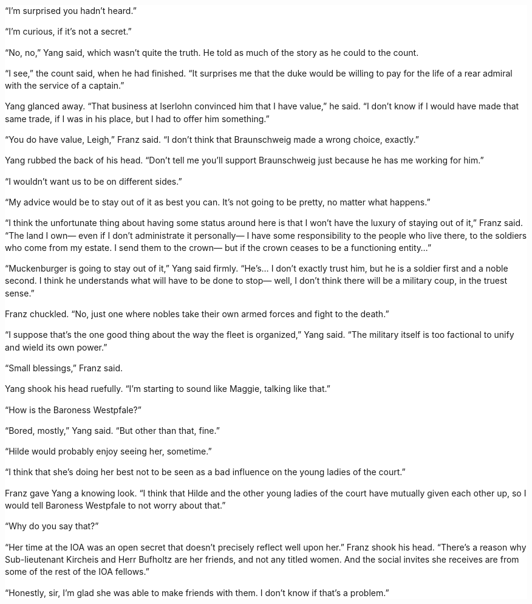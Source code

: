 “I’m surprised you hadn’t heard.”

“I’m curious, if it’s not a secret.”

“No, no,” Yang said, which wasn’t quite the truth. He told as much of the story as he could to the count.

“I see,” the count said, when he had finished. “It surprises me that the duke would be willing to pay for the life of a rear admiral with the service of a captain.”

Yang glanced away. “That business at Iserlohn convinced him that I have value,” he said. “I don’t know if I would have made that same trade, if I was in his place, but I had to offer him something.”

“You do have value, Leigh,” Franz said. “I don’t think that Braunschweig made a wrong choice, exactly.”

Yang rubbed the back of his head. “Don’t tell me you’ll support Braunschweig just because he has me working for him.”

“I wouldn’t want us to be on different sides.”

“My advice would be to stay out of it as best you can. It’s not going to be pretty, no matter what happens.”

“I think the unfortunate thing about having some status around here is that I won’t have the luxury of staying out of it,” Franz said. “The land I own— even if I don’t administrate it personally— I have some responsibility to the people who live there, to the soldiers who come from my estate. I send them to the crown— but if the crown ceases to be a functioning entity…”

“Muckenburger is going to stay out of it,” Yang said firmly. “He’s… I don’t exactly trust him, but he is a soldier first and a noble second. I think he understands what will have to be done to stop— well, I don’t think there will be a military coup, in the truest sense.”

Franz chuckled. “No, just one where nobles take their own armed forces and fight to the death.”

“I suppose that’s the one good thing about the way the fleet is organized,” Yang said. “The military itself is too factional to unify and wield its own power.”

“Small blessings,” Franz said.

Yang shook his head ruefully. “I’m starting to sound like Maggie, talking like that.”

“How is the Baroness Westpfale?”

“Bored, mostly,” Yang said. “But other than that, fine.”

“Hilde would probably enjoy seeing her, sometime.”

“I think that she’s doing her best not to be seen as a bad influence on the young ladies of the court.”

Franz gave Yang a knowing look. “I think that Hilde and the other young ladies of the court have mutually given each other up, so I would tell Baroness Westpfale to not worry about that.”

“Why do you say that?”

“Her time at the IOA was an open secret that doesn’t precisely reflect well upon her.” Franz shook his head. “There’s a reason why Sub\-lieutenant Kircheis and Herr Bufholtz are her friends, and not any titled women. And the social invites she receives are from some of the rest of the IOA fellows.”

“Honestly, sir, I’m glad she was able to make friends with them. I don’t know if that’s a problem.”
